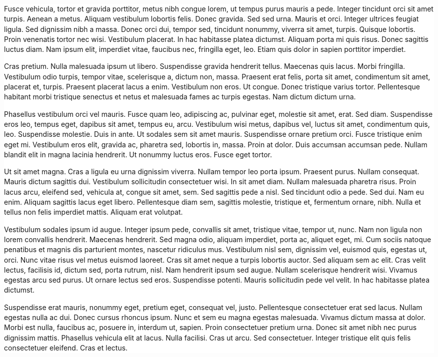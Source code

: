 Fusce vehicula, tortor et gravida porttitor, metus nibh congue lorem, ut
tempus purus mauris a pede. Integer tincidunt orci sit amet turpis. Aenean a
metus. Aliquam vestibulum lobortis felis. Donec gravida. Sed sed urna. Mauris
et orci. Integer ultrices feugiat ligula. Sed dignissim nibh a massa. Donec
orci dui, tempor sed, tincidunt nonummy, viverra sit amet, turpis. Quisque
lobortis. Proin venenatis tortor nec wisi. Vestibulum placerat. In hac
habitasse platea dictumst. Aliquam porta mi quis risus. Donec sagittis luctus
diam. Nam ipsum elit, imperdiet vitae, faucibus nec, fringilla eget, leo. Etiam
quis dolor in sapien porttitor imperdiet.

Cras pretium. Nulla malesuada ipsum ut libero. Suspendisse gravida hendrerit
tellus. Maecenas quis lacus. Morbi fringilla. Vestibulum odio turpis, tempor
vitae, scelerisque a, dictum non, massa. Praesent erat felis, porta sit amet,
condimentum sit amet, placerat et, turpis. Praesent placerat lacus a enim.
Vestibulum non eros. Ut congue. Donec tristique varius tortor. Pellentesque
habitant morbi tristique senectus et netus et malesuada fames ac turpis
egestas. Nam dictum dictum urna.

Phasellus vestibulum orci vel mauris. Fusce quam leo, adipiscing ac,
pulvinar eget, molestie sit amet, erat. Sed diam. Suspendisse eros leo, tempus
eget, dapibus sit amet, tempus eu, arcu. Vestibulum wisi metus, dapibus vel,
luctus sit amet, condimentum quis, leo. Suspendisse molestie. Duis in ante. Ut
sodales sem sit amet mauris. Suspendisse ornare pretium orci. Fusce tristique
enim eget mi. Vestibulum eros elit, gravida ac, pharetra sed, lobortis in,
massa. Proin at dolor. Duis accumsan accumsan pede. Nullam blandit elit in
magna lacinia hendrerit. Ut nonummy luctus eros. Fusce eget tortor.

Ut sit amet magna. Cras a ligula eu urna dignissim viverra. Nullam tempor leo
porta ipsum. Praesent purus. Nullam consequat. Mauris dictum sagittis dui.
Vestibulum sollicitudin consectetuer wisi. In sit amet diam. Nullam malesuada
pharetra risus. Proin lacus arcu, eleifend sed, vehicula at, congue sit amet,
sem. Sed sagittis pede a nisl. Sed tincidunt odio a pede. Sed dui. Nam eu enim.
Aliquam sagittis lacus eget libero. Pellentesque diam sem, sagittis molestie,
tristique et, fermentum ornare, nibh. Nulla et tellus non felis imperdiet
mattis. Aliquam erat volutpat.

Vestibulum sodales ipsum id augue. Integer ipsum pede, convallis sit amet,
tristique vitae, tempor ut, nunc. Nam non ligula non lorem convallis hendrerit.
Maecenas hendrerit. Sed magna odio, aliquam imperdiet, porta ac, aliquet eget,
mi. Cum sociis natoque penatibus et magnis dis parturient montes, nascetur
ridiculus mus. Vestibulum nisl sem, dignissim vel, euismod quis, egestas ut,
orci. Nunc vitae risus vel metus euismod laoreet. Cras sit amet neque a turpis
lobortis auctor. Sed aliquam sem ac elit. Cras velit lectus, facilisis id,
dictum sed, porta rutrum, nisl. Nam hendrerit ipsum sed augue. Nullam
scelerisque hendrerit wisi. Vivamus egestas arcu sed purus. Ut ornare lectus
sed eros. Suspendisse potenti. Mauris sollicitudin pede vel velit. In hac
habitasse platea dictumst.

Suspendisse erat mauris, nonummy eget, pretium eget, consequat vel, justo.
Pellentesque consectetuer erat sed lacus. Nullam egestas nulla ac dui. Donec
cursus rhoncus ipsum. Nunc et sem eu magna egestas malesuada. Vivamus dictum
massa at dolor. Morbi est nulla, faucibus ac, posuere in, interdum ut, sapien.
Proin consectetuer pretium urna. Donec sit amet nibh nec purus dignissim
mattis. Phasellus vehicula elit at lacus. Nulla facilisi. Cras ut arcu. Sed
consectetuer. Integer tristique elit quis felis consectetuer eleifend. Cras et
lectus.
